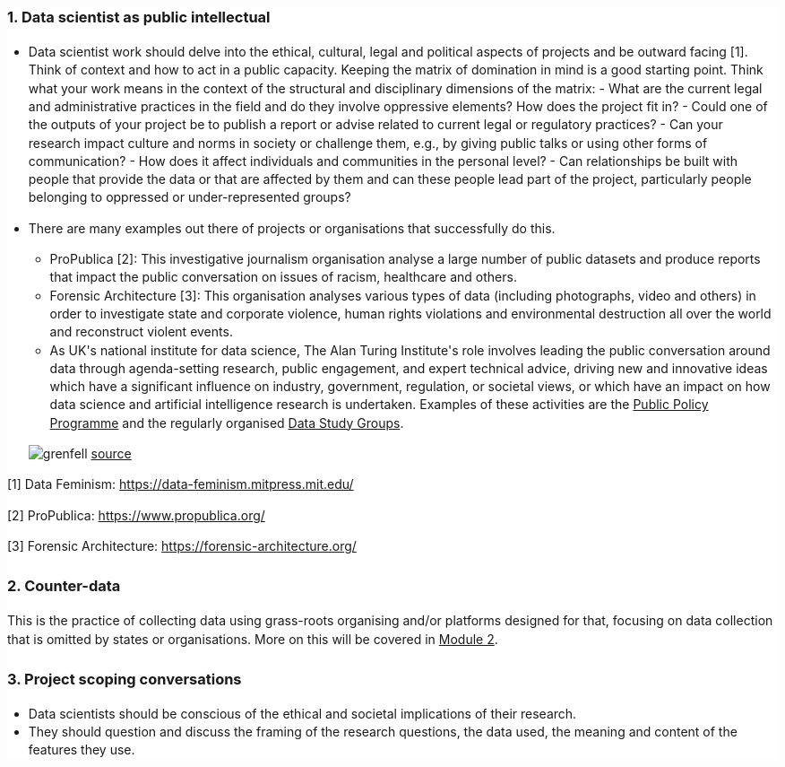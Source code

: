 


### 1. Data scientist as public intellectual
- Data scientist work should delve into the ethical, cultural, legal and political aspects of projects and be outward facing [1].
    Think of context and how to act in a public capacity. Keeping the matrix of domination in mind is a good starting point. Think what your work means in the context of the structural and disciplinary dimensions of the matrix:
      - What are the current legal and administrative practices in the field and do they involve oppressive elements? How does the project fit in?
      - Could one of the outputs of your project be to publish a report or advise related to current legal or regulatory practices?
      - Can your research impact culture and norms in society or challenge them, e.g., by giving public talks or using other forms of communication?
      - How does it affect individuals and communities in the personal level?
      - Can relationships be built with people that provide the data or that are affected by them and can these people lead part of the project, particularly people belonging to oppressed or under-represented groups?
- There are many examples out there of projects or organisations that successfully do this.
    - ProPublica [2]: This investigative journalism organisation analyse a large number of public datasets and produce reports that impact the public conversation on issues of racism, healthcare and others.
    - Forensic Architecture [3]: This organisation analyses various types of data (including photographs, video and others) in order to investigate state and corporate violence, human rights violations and environmental destruction all over the world and reconstruct violent events.
    - As UK's national institute for data science, The Alan Turing Institute's role involves leading the public conversation around data through agenda-setting research, public engagement, and expert technical advice, driving new and innovative ideas which have a significant influence on industry, government, regulation, or societal views, or which have an impact on how data science and artificial intelligence research is undertaken. Examples of these activities are the [Public Policy Programme](https://www.turing.ac.uk/research/research-programmes/public-policy) and the regularly organised [Data Study Groups](https://www.turing.ac.uk/collaborate-turing/data-study-groups).

    ![grenfell](../../figures/m1/grenfell.jpeg)
    [source](https://forensic-architecture.org/investigation/the-grenfell-tower-fire)

[1] Data Feminism: https://data-feminism.mitpress.mit.edu/

[2] ProPublica: https://www.propublica.org/

[3] Forensic Architecture: https://forensic-architecture.org/

### 2. Counter-data
This is the practice of collecting data using grass-roots organising and/or platforms designed for that, focusing on data collection that is omitted by states or organisations. More on this will be covered in [Module 2](../m2/overview.ipynb).


### 3. Project scoping conversations
- Data scientists should be conscious of the ethical and societal implications of their research.
- They should question and discuss the framing of the research questions, the data used, the meaning and content of the features they use.
